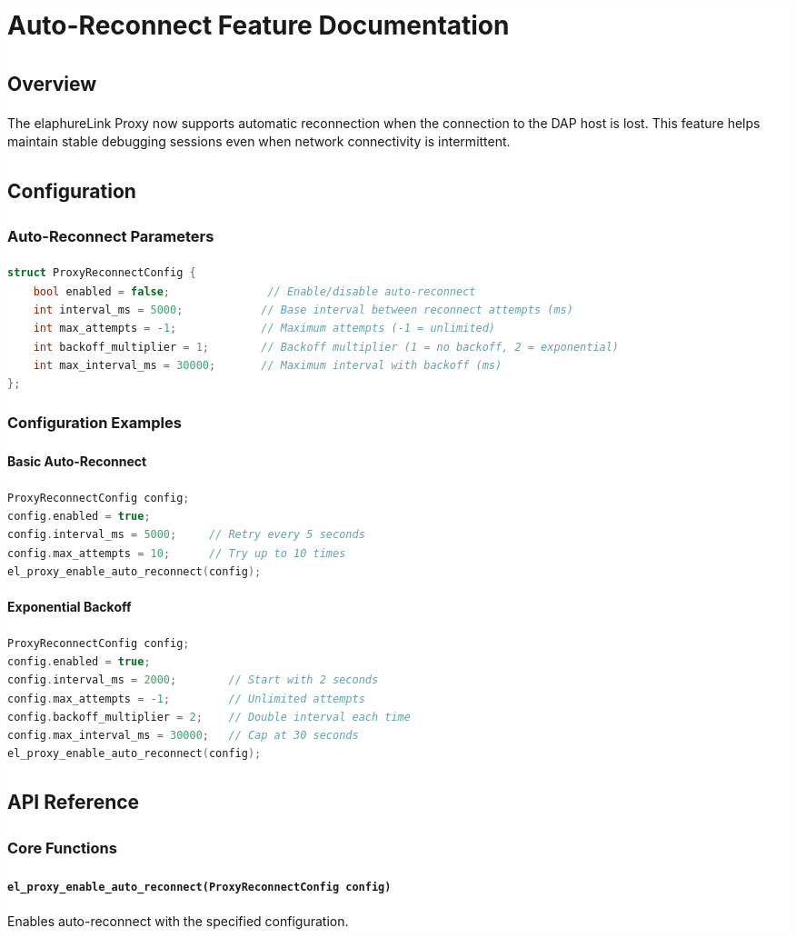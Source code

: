 # Auto-Reconnect Feature Documentation

## Overview

The elaphureLink Proxy now supports automatic reconnection when the connection to the DAP host is lost. This feature helps maintain stable debugging sessions even when network connectivity is intermittent.

## Configuration

### Auto-Reconnect Parameters

```cpp
struct ProxyReconnectConfig {
    bool enabled = false;               // Enable/disable auto-reconnect
    int interval_ms = 5000;            // Base interval between reconnect attempts (ms)
    int max_attempts = -1;             // Maximum attempts (-1 = unlimited)
    int backoff_multiplier = 1;        // Backoff multiplier (1 = no backoff, 2 = exponential)
    int max_interval_ms = 30000;       // Maximum interval with backoff (ms)
};
```

### Configuration Examples

#### Basic Auto-Reconnect
```cpp
ProxyReconnectConfig config;
config.enabled = true;
config.interval_ms = 5000;     // Retry every 5 seconds
config.max_attempts = 10;      // Try up to 10 times
el_proxy_enable_auto_reconnect(config);
```

#### Exponential Backoff
```cpp
ProxyReconnectConfig config;
config.enabled = true;
config.interval_ms = 2000;        // Start with 2 seconds
config.max_attempts = -1;         // Unlimited attempts
config.backoff_multiplier = 2;    // Double interval each time
config.max_interval_ms = 30000;   // Cap at 30 seconds
el_proxy_enable_auto_reconnect(config);
```

## API Reference

### Core Functions

#### `el_proxy_enable_auto_reconnect(ProxyReconnectConfig config)`
Enables auto-reconnect with the specified configuration.
